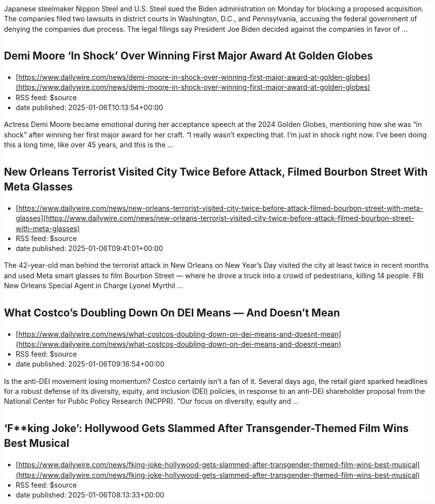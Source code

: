 Japanese steelmaker Nippon Steel and U.S. Steel sued the Biden administration on Monday for blocking a proposed acquisition. The companies filed two lawsuits in district courts in Washington, D.C., and Pennsylvania, accusing the federal government of denying the companies due process. The legal filings say President Joe Biden decided against the companies in favor of ...

## Demi Moore ‘In Shock’ Over Winning First Major Award At Golden Globes
 - [https://www.dailywire.com/news/demi-moore-in-shock-over-winning-first-major-award-at-golden-globes](https://www.dailywire.com/news/demi-moore-in-shock-over-winning-first-major-award-at-golden-globes)
 - RSS feed: $source
 - date published: 2025-01-06T10:13:54+00:00

Actress Demi Moore became emotional during her acceptance speech at the 2024 Golden Globes, mentioning how she was “in shock” after winning her first major award for her craft. &#8220;I really wasn’t expecting that. I’m just in shock right now. I&#8217;ve been doing this a long time, like over 45 years, and this is the ...

## New Orleans Terrorist Visited City Twice Before Attack, Filmed Bourbon Street With Meta Glasses
 - [https://www.dailywire.com/news/new-orleans-terrorist-visited-city-twice-before-attack-filmed-bourbon-street-with-meta-glasses](https://www.dailywire.com/news/new-orleans-terrorist-visited-city-twice-before-attack-filmed-bourbon-street-with-meta-glasses)
 - RSS feed: $source
 - date published: 2025-01-06T09:41:01+00:00

The 42-year-old man behind the terrorist attack in New Orleans on New Year&#8217;s Day visited the city at least twice in recent months and used Meta smart glasses to film Bourbon Street — where he drove a truck into a crowd of pedestrians, killing 14 people. FBI New Orleans Special Agent in Charge Lyonel Myrthil ...

## What Costco’s Doubling Down On DEI Means — And Doesn’t Mean
 - [https://www.dailywire.com/news/what-costcos-doubling-down-on-dei-means-and-doesnt-mean](https://www.dailywire.com/news/what-costcos-doubling-down-on-dei-means-and-doesnt-mean)
 - RSS feed: $source
 - date published: 2025-01-06T09:16:54+00:00

Is the anti-DEI movement losing momentum? Costco certainly isn’t a fan of it. Several days ago, the retail giant sparked headlines for a robust defense of its diversity, equity, and inclusion (DEI) policies, in response to an anti-DEI shareholder proposal from the National Center for Public Policy Research (NCPPR). “Our focus on diversity, equity and ...

## ‘F**king Joke’: Hollywood Gets Slammed After Transgender-Themed Film Wins Best Musical
 - [https://www.dailywire.com/news/fking-joke-hollywood-gets-slammed-after-transgender-themed-film-wins-best-musical](https://www.dailywire.com/news/fking-joke-hollywood-gets-slammed-after-transgender-themed-film-wins-best-musical)
 - RSS feed: $source
 - date published: 2025-01-06T08:13:33+00:00
